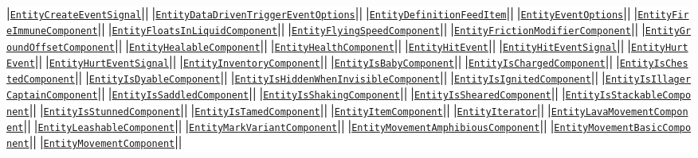 |[`EntityCreateEventSignal`](./entitycreateeventsignal.md)||
|[`EntityDataDrivenTriggerEventOptions`](./entitydatadriventriggereventoptions.md)||
|[`EntityDefinitionFeedItem`](./entitydefinitionfeeditem.md)||
|[`EntityEventOptions`](./entityeventoptions.md)||
|[`EntityFireImmuneComponent`](./entityfireimmunecomponent.md)||
|[`EntityFloatsInLiquidComponent`](./entityfloatsinliquidcomponent.md)||
|[`EntityFlyingSpeedComponent`](./entityflyingspeedcomponent.md)||
|[`EntityFrictionModifierComponent`](./entityfrictionmodifiercomponent.md)||
|[`EntityGroundOffsetComponent`](./entitygroundoffsetcomponent.md)||
|[`EntityHealableComponent`](./entityhealablecomponent.md)||
|[`EntityHealthComponent`](./entityhealthcomponent.md)||
|[`EntityHitEvent`](./entityhitevent.md)||
|[`EntityHitEventSignal`](./entityhiteventsignal.md)||
|[`EntityHurtEvent`](./entityhurtevent.md)||
|[`EntityHurtEventSignal`](./entityhurteventsignal.md)||
|[`EntityInventoryComponent`](./entityinventorycomponent.md)||
|[`EntityIsBabyComponent`](./entityisbabycomponent.md)||
|[`EntityIsChargedComponent`](./entityischargedcomponent.md)||
|[`EntityIsChestedComponent`](./entityischestedcomponent.md)||
|[`EntityIsDyableComponent`](./entityisdyablecomponent.md)||
|[`EntityIsHiddenWhenInvisibleComponent`](./entityishiddenwheninvisiblecomponent.md)||
|[`EntityIsIgnitedComponent`](./entityisignitedcomponent.md)||
|[`EntityIsIllagerCaptainComponent`](./entityisillagercaptaincomponent.md)||
|[`EntityIsSaddledComponent`](./entityissaddledcomponent.md)||
|[`EntityIsShakingComponent`](./entityisshakingcomponent.md)||
|[`EntityIsShearedComponent`](./entityisshearedcomponent.md)||
|[`EntityIsStackableComponent`](./entityisstackablecomponent.md)||
|[`EntityIsStunnedComponent`](./entityisstunnedcomponent.md)||
|[`EntityIsTamedComponent`](./entityistamedcomponent.md)||
|[`EntityItemComponent`](./entityitemcomponent.md)||
|[`EntityIterator`](./entityiterator.md)||
|[`EntityLavaMovementComponent`](./entitylavamovementcomponent.md)||
|[`EntityLeashableComponent`](./entityleashablecomponent.md)||
|[`EntityMarkVariantComponent`](./entitymarkvariantcomponent.md)||
|[`EntityMovementAmphibiousComponent`](./entitymovementamphibiouscomponent.md)||
|[`EntityMovementBasicComponent`](./entitymovementbasiccomponent.md)||
|[`EntityMovementComponent`](./entitymovementcomponent.md)||